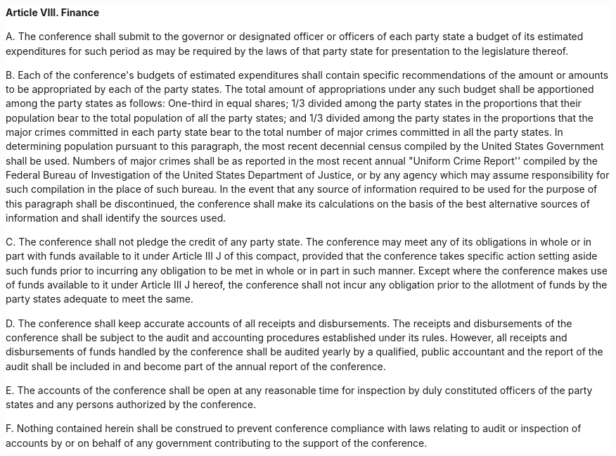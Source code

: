**Article VIII. Finance**


                                             
 A. The conference shall submit to the governor or designated officer
or officers of each party state a budget of its estimated expenditures
for such period as may be required by the laws of that party state for
presentation to the legislature thereof.
                                             
 B. Each of the conference's budgets of estimated expenditures shall
contain specific recommendations of the amount or amounts to be
appropriated by each of the party states. The total amount of
appropriations under any such budget shall be apportioned among the
party states as follows: One-third in equal shares; 1/3 divided among
the party states in the proportions that their population bear to the
total population of all the party states; and 1/3 divided among the
party states in the proportions that the major crimes committed in each
party state bear to the total number of major crimes committed in all
the party states. In determining population pursuant to this paragraph,
the most recent decennial census compiled by the United States
Government shall be used. Numbers of major crimes shall be as reported
in the most recent annual "Uniform Crime Report'' compiled by the
Federal Bureau of Investigation of the United States Department of
Justice, or by any agency which may assume responsibility for such
compilation in the place of such bureau. In the event that any source of
information required to be used for the purpose of this paragraph shall
be discontinued, the conference shall make its calculations on the basis
of the best alternative sources of information and shall identify the
sources used.
                                             
 C. The conference shall not pledge the credit of any party state.
The conference may meet any of its obligations in whole or in part with
funds available to it under Article III J of this compact, provided that
the conference takes specific action setting aside such funds prior to
incurring any obligation to be met in whole or in part in such manner.
Except where the conference makes use of funds available to it under
Article III J hereof, the conference shall not incur any obligation
prior to the allotment of funds by the party states adequate to meet the
same.
                                             
 D. The conference shall keep accurate accounts of all receipts and
disbursements. The receipts and disbursements of the conference shall be
subject to the audit and accounting procedures established under its
rules. However, all receipts and disbursements of funds handled by the
conference shall be audited yearly by a qualified, public accountant and
the report of the audit shall be included in and become part of the
annual report of the conference.
                                             
 E. The accounts of the conference shall be open at any reasonable
time for inspection by duly constituted officers of the party states and
any persons authorized by the conference.
                                             
 F. Nothing contained herein shall be construed to prevent conference
compliance with laws relating to audit or inspection of accounts by or
on behalf of any government contributing to the support of the
conference.
